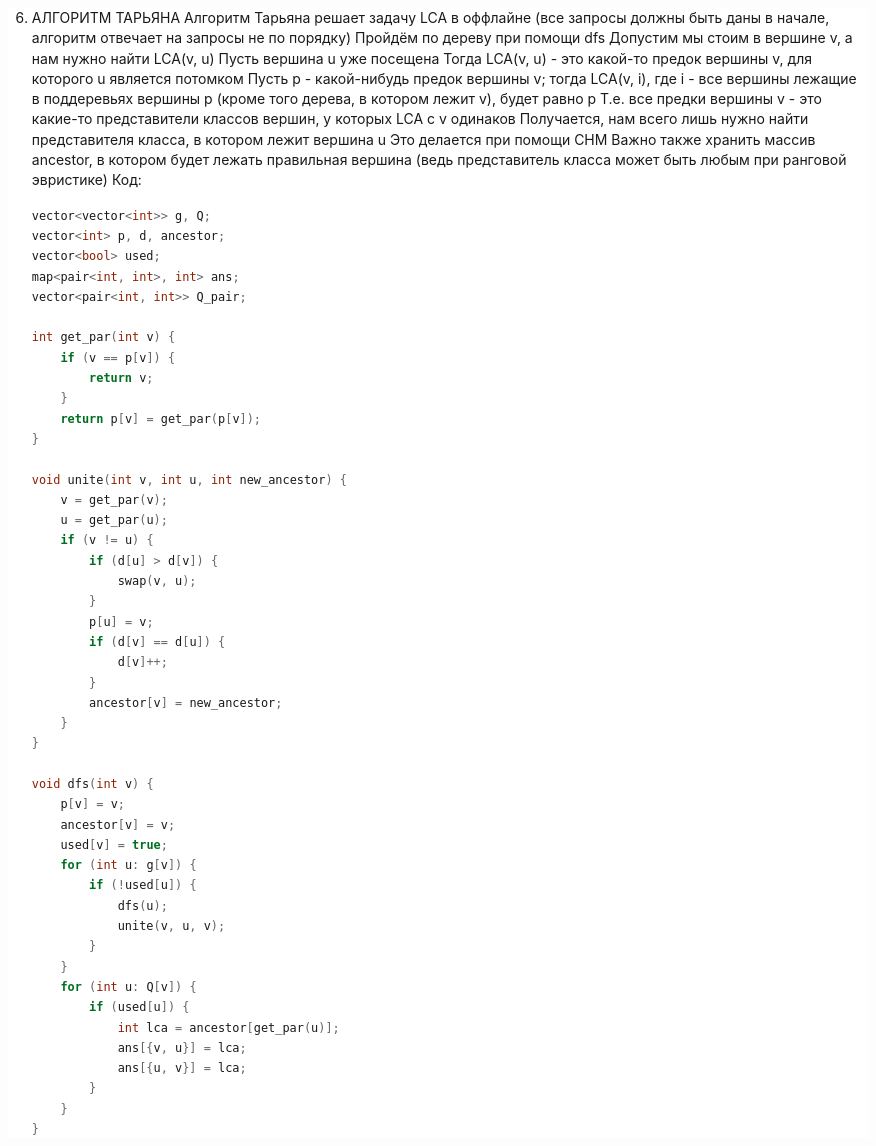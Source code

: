 6. АЛГОРИТМ ТАРЬЯНА
    Алгоритм Тарьяна решает задачу LCA в оффлайне (все запросы должны быть даны в начале, алгоритм отвечает на запросы не по порядку)
    Пройдём по дереву при помощи dfs
    Допустим мы стоим в вершине v, а нам нужно найти LCA(v, u)
    Пусть вершина u уже посещена
    Тогда LCA(v, u) - это какой-то предок вершины v, для которого u является потомком
    Пусть p - какой-нибудь предок вершины v; тогда LCA(v, i), где i - все вершины лежащие в поддеревьях вершины p (кроме того дерева, в котором лежит v), будет равно p
    Т.е. все предки вершины v - это какие-то представители классов вершин, у которых LCA с v одинаков
    Получается, нам всего лишь нужно найти представителя класса, в котором лежит вершина u
    Это делается при помощи СНМ
    Важно также хранить массив ancestor, в котором будет лежать правильная вершина (ведь представитель класса может быть любым при ранговой эвристике)
    Код:
    ```cpp
    vector<vector<int>> g, Q;
    vector<int> p, d, ancestor;
    vector<bool> used;
    map<pair<int, int>, int> ans;
    vector<pair<int, int>> Q_pair;

    int get_par(int v) {
        if (v == p[v]) {
            return v;
        }
        return p[v] = get_par(p[v]);
    }

    void unite(int v, int u, int new_ancestor) {
        v = get_par(v);
        u = get_par(u);
        if (v != u) {
            if (d[u] > d[v]) {
                swap(v, u);
            }
            p[u] = v;
            if (d[v] == d[u]) {
                d[v]++;
            }
            ancestor[v] = new_ancestor;
        }
    }

    void dfs(int v) {
        p[v] = v;
        ancestor[v] = v;
        used[v] = true;
        for (int u: g[v]) {
            if (!used[u]) {
                dfs(u);
                unite(v, u, v);
            }
        }
        for (int u: Q[v]) {
            if (used[u]) {
                int lca = ancestor[get_par(u)];
                ans[{v, u}] = lca;
                ans[{u, v}] = lca;
            }
        }
    }

